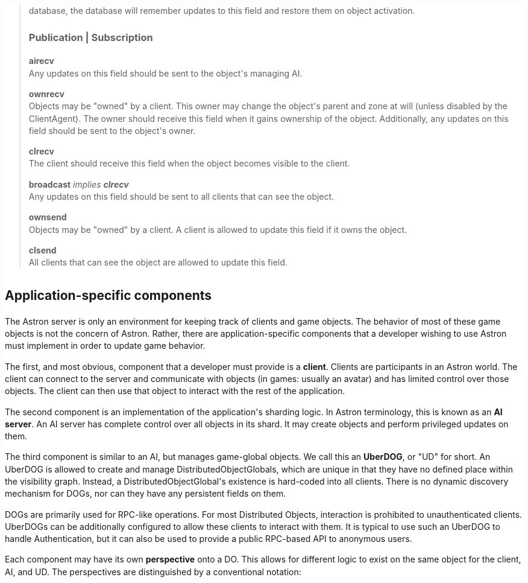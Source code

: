 > database, the database will remember updates to this field and restore them on object activation.
>
> ### Publication | Subscription ###
>
> **airecv**  
> Any updates on this field should be sent to the object's managing AI.
>
> **ownrecv**  
> Objects may be "owned" by a client.
> This owner may change the object's parent and zone at will (unless disabled by the ClientAgent).
> The owner should receive this field when it gains ownership of the object.
> Additionally, any updates on this field should be sent to the object's owner.
>
> **clrecv**  
> The client should receive this field when the object becomes visible to the client.
>
> **broadcast** _implies **clrecv**_  
> Any updates on this field should be sent to all clients that can see the object.
>
> **ownsend**  
> Objects may be "owned" by a client.
> A client is allowed to update this field if it owns the object.
>
> **clsend**  
> All clients that can see the object are allowed to update this field.

## Application-specific components ##

The Astron server is only an environment for keeping track of clients and game objects. The behavior of most of these game objects is not the concern of Astron. Rather, there are application-specific components that a developer wishing to use Astron must implement in order to update game behavior.

The first, and most obvious, component that a developer must provide is a **client**. Clients are participants in an Astron world. The client can connect to the server and communicate with objects (in games: usually an avatar) and has limited control over those objects. The client can then use that object to interact with the rest of the application.

The second component is an implementation of the application's sharding logic. In Astron terminology, this is known as an **AI server**. An AI server has complete control over all objects in its shard. It may create objects and perform privileged updates on them.

The third component is similar to an AI, but manages game-global objects. We call this an **UberDOG**, or "UD" for short. An UberDOG is allowed to create and manage DistributedObjectGlobals, which are unique in that they have no defined place within the visibility graph. Instead, a DistributedObjectGlobal's existence is hard-coded into all clients. There is no dynamic discovery mechanism for DOGs, nor can they have any persistent fields on them.  

DOGs are primarily used for RPC-like operations.  For most Distributed Objects, interaction is prohibited to unauthenticated clients.  UberDOGs can be additionally configured to allow these clients to interact with them. It is typical to use such an UberDOG to handle Authentication, but it can also be used to provide a public RPC-based API to anonymous users.

Each component may have its own **perspective** onto a DO. This allows for different logic to exist on
the same object for the client, AI, and UD. The perspectives are distinguished by a conventional notation:
